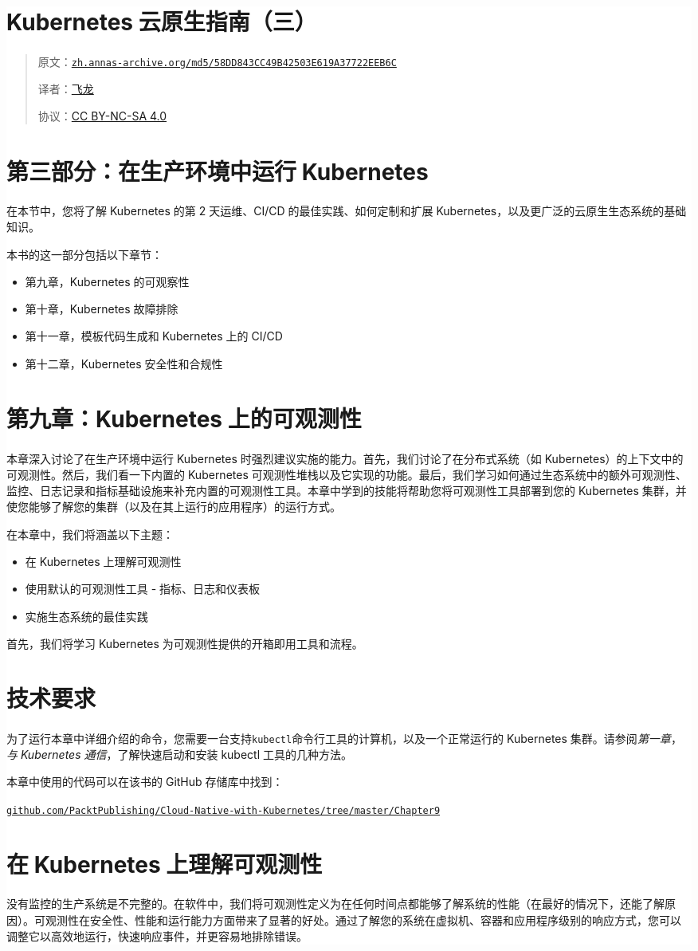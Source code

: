 # Kubernetes 云原生指南（三）

> 原文：[`zh.annas-archive.org/md5/58DD843CC49B42503E619A37722EEB6C`](https://zh.annas-archive.org/md5/58DD843CC49B42503E619A37722EEB6C)
> 
> 译者：[飞龙](https://github.com/wizardforcel)
> 
> 协议：[CC BY-NC-SA 4.0](http://creativecommons.org/licenses/by-nc-sa/4.0/)

# 第三部分：在生产环境中运行 Kubernetes

在本节中，您将了解 Kubernetes 的第 2 天运维、CI/CD 的最佳实践、如何定制和扩展 Kubernetes，以及更广泛的云原生生态系统的基础知识。

本书的这一部分包括以下章节：

+   第九章，Kubernetes 的可观察性

+   第十章，Kubernetes 故障排除

+   第十一章，模板代码生成和 Kubernetes 上的 CI/CD

+   第十二章，Kubernetes 安全性和合规性


# 第九章：Kubernetes 上的可观测性

本章深入讨论了在生产环境中运行 Kubernetes 时强烈建议实施的能力。首先，我们讨论了在分布式系统（如 Kubernetes）的上下文中的可观测性。然后，我们看一下内置的 Kubernetes 可观测性堆栈以及它实现的功能。最后，我们学习如何通过生态系统中的额外可观测性、监控、日志记录和指标基础设施来补充内置的可观测性工具。本章中学到的技能将帮助您将可观测性工具部署到您的 Kubernetes 集群，并使您能够了解您的集群（以及在其上运行的应用程序）的运行方式。

在本章中，我们将涵盖以下主题：

+   在 Kubernetes 上理解可观测性

+   使用默认的可观测性工具 - 指标、日志和仪表板

+   实施生态系统的最佳实践

首先，我们将学习 Kubernetes 为可观测性提供的开箱即用工具和流程。

# 技术要求

为了运行本章中详细介绍的命令，您需要一台支持`kubectl`命令行工具的计算机，以及一个正常运行的 Kubernetes 集群。请参阅*第一章*，*与 Kubernetes 通信*，了解快速启动和安装 kubectl 工具的几种方法。

本章中使用的代码可以在该书的 GitHub 存储库中找到：

[`github.com/PacktPublishing/Cloud-Native-with-Kubernetes/tree/master/Chapter9`](https://github.com/PacktPublishing/Cloud-Native-with-Kubernetes/tree/master/Chapter9)

# 在 Kubernetes 上理解可观测性

没有监控的生产系统是不完整的。在软件中，我们将可观测性定义为在任何时间点都能够了解系统的性能（在最好的情况下，还能了解原因）。可观测性在安全性、性能和运行能力方面带来了显著的好处。通过了解您的系统在虚拟机、容器和应用程序级别的响应方式，您可以调整它以高效地运行，快速响应事件，并更容易地排除错误。
